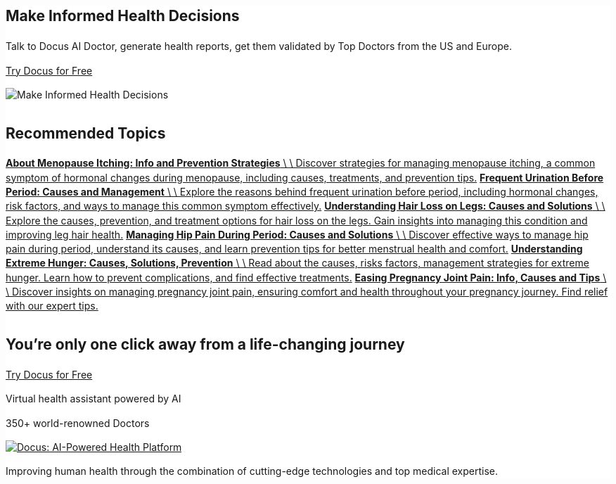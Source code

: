 ## Make Informed Health Decisions

Talk to Docus AI Doctor, generate health reports, get them validated by Top Doctors from the US and Europe.

[Try Docus for Free](https://my.docus.ai/auth/signup)

![Make Informed Health Decisions](https://docus.ai/_next/image?url=%2Fblog%2Fai-health-assistant.jpg&w=3840&q=100)

## Recommended Topics

[**About Menopause Itching: Info and Prevention Strategies** \\
\\
Discover strategies for managing menopause itching, a common symptom of hormonal changes during menopause, including causes, treatments, and prevention tips.](https://docus.ai/symptoms-guide/about-menopause-itching-info-and-prevention-strategies) [**Frequent Urination Before Period: Causes and Management** \\
\\
Explore the reasons behind frequent urination before period, including hormonal changes, risk factors, and ways to manage this common symptom effectively.](https://docus.ai/symptoms-guide/frequent-urination-before-period-causes-and-management) [**Understanding Hair Loss on Legs: Causes and Solutions** \\
\\
Explore the causes, prevention, and treatment options for hair loss on the legs. Gain insights into managing this condition and improving leg hair health.](https://docus.ai/symptoms-guide/understanding-hair-loss-on-legs-causes-and-solutions) [**Managing Hip Pain During Period: Causes and Solutions** \\
\\
Discover effective ways to manage hip pain during period, understand its causes, and learn prevention tips for better menstrual health and comfort.](https://docus.ai/symptoms-guide/managing-hip-pain-during-period-causes-and-solutions) [**Understanding Extreme Hunger: Causes, Solutions, Prevention** \\
\\
Read about the causes, risks factors, management strategies for extreme hunger. Learn how to prevent complications, and find effective treatments.](https://docus.ai/symptoms-guide/understanding-extreme-hunger) [**Easing Pregnancy Joint Pain: Info, Causes and Tips** \\
\\
Discover insights on managing pregnancy joint pain, ensuring comfort and health throughout your pregnancy journey. Find relief with our expert tips.](https://docus.ai/symptoms-guide/easing-pregnancy-joint-pain)

## You’re only one click away from a life-changing journey

[Try Docus for Free](https://my.docus.ai/auth/signup)

Virtual health assistant powered by AI

350+ world-renowned Doctors

[![Docus: AI-Powered Health Platform](https://docus.ai/docus-dark-logo.svg)](https://docus.ai/)

Improving human health through the combination of cutting-edge technologies and top medical expertise.
